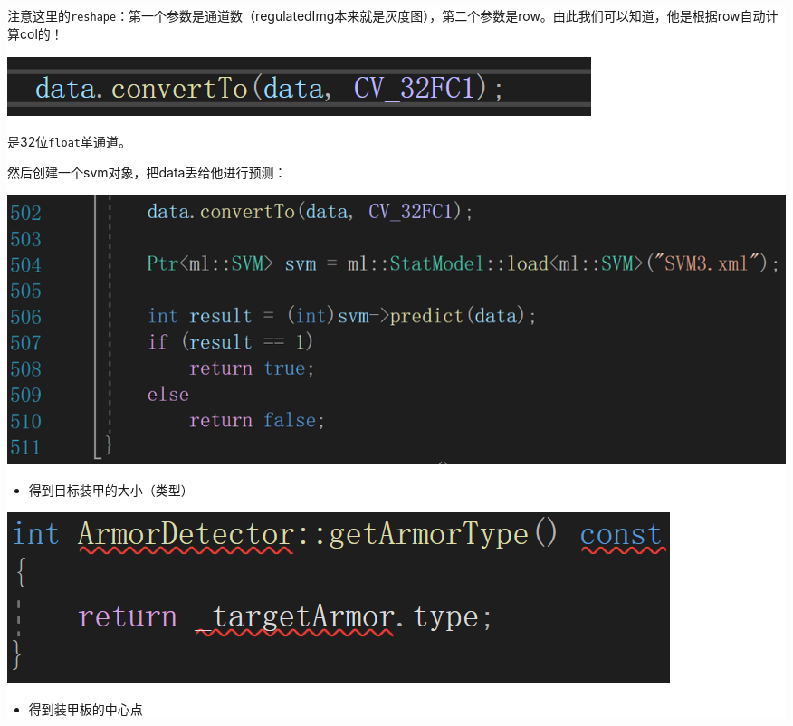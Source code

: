 注意这里的`reshape`：第一个参数是通道数（regulatedImg本来就是灰度图），第二个参数是row。由此我们可以知道，他是根据row自动计算col的！

![1625219543621](notes.assets/1625219543621.png)

是32位`float`单通道。

然后创建一个svm对象，把data丢给他进行预测：

![1625219652161](notes.assets/1625219652161.png)



+ 得到目标装甲的大小（类型）

![1625219827162](notes.assets/1625219827162.png)

+ 得到装甲板的中心点

